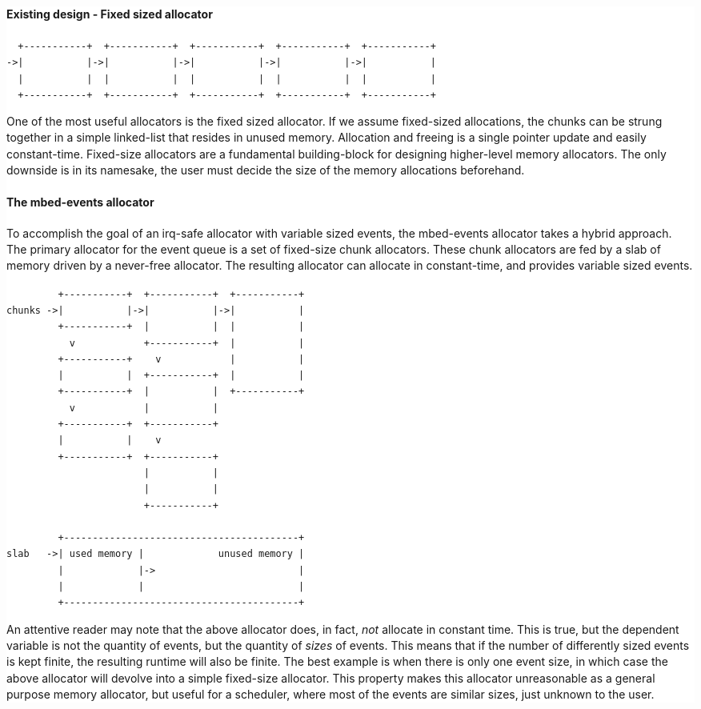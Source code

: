 #### Existing design - Fixed sized allocator ####

```
  +-----------+  +-----------+  +-----------+  +-----------+  +-----------+
->|           |->|           |->|           |->|           |->|           |
  |           |  |           |  |           |  |           |  |           |
  +-----------+  +-----------+  +-----------+  +-----------+  +-----------+
```

One of the most useful allocators is the fixed sized allocator. If we assume
fixed-sized allocations, the chunks can be strung together in a simple
linked-list that resides in unused memory. Allocation and freeing is a single
pointer update and easily constant-time. Fixed-size allocators are a
fundamental building-block for designing higher-level memory allocators. The
only downside is in its namesake, the user must decide the size of the
memory allocations beforehand.


#### The mbed-events allocator ####

To accomplish the goal of an irq-safe allocator with variable sized events,
the mbed-events allocator takes a hybrid approach. The primary allocator for
the event queue is a set of fixed-size chunk allocators. These chunk allocators
are fed by a slab of memory driven by a never-free allocator. The resulting
allocator can allocate in constant-time, and provides variable sized events.

```
         +-----------+  +-----------+  +-----------+
chunks ->|           |->|           |->|           |
         +-----------+  |           |  |           |
           v            +-----------+  |           |
         +-----------+    v            |           |
         |           |  +-----------+  |           |
         +-----------+  |           |  +-----------+
           v            |           |
         +-----------+  +-----------+
         |           |    v
         +-----------+  +-----------+
                        |           |
                        |           |
                        +-----------+

         +-----------------------------------------+
slab   ->| used memory |             unused memory |
         |             |->                         |
         |             |                           |
         +-----------------------------------------+
```

An attentive reader may note that the above allocator does, in fact,
_not_ allocate in constant time. This is true, but the dependent variable
is not the quantity of events, but the quantity of _sizes_ of events.
This means that if the number of differently sized events is kept finite,
the resulting runtime will also be finite. The best example is when there
is only one event size, in which case the above allocator will devolve into
a simple fixed-size allocator. This property makes this allocator unreasonable
as a general purpose memory allocator, but useful for a scheduler, where most
of the events are similar sizes, just unknown to the user.
